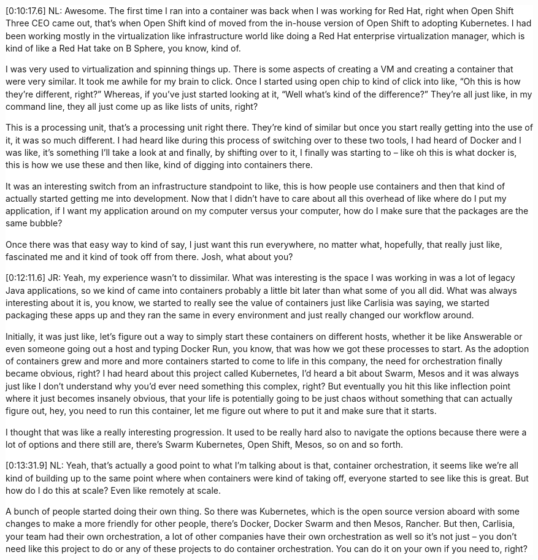 [0:10:17.6] NL: Awesome. The first time I ran into a container was back when I was working for Red Hat, right when Open Shift Three CEO came out, that’s when Open Shift kind of moved from the in-house version of Open Shift to adopting Kubernetes. I had been working mostly in the virtualization like infrastructure world like doing a Red Hat enterprise virtualization manager, which is kind of like a Red Hat take on B Sphere, you know, kind of.

I was very used to virtualization and spinning things up. There is some aspects of creating a VM and creating a container that were very similar. It took me awhile for my brain to click. Once I started using open chip to kind of click into like, “Oh this is how they’re different, right?” Whereas, if you’ve just started looking at it, “Well what’s kind of the difference?” They’re all just like, in my command line, they all just come up as like lists of units, right? 

This is a processing unit, that’s a processing unit right there. They’re kind of similar but once you start really getting into the use of it, it was so much different. I had heard like during this process of switching over to these two tools, I had heard of Docker and I was like, it’s something I’ll take a look at and finally, by shifting over to it, I finally was starting to – like oh this is what docker is, this is how we use these and then like, kind of digging into containers there.

It was an interesting switch from an infrastructure standpoint to like, this is how people use containers and then that kind of actually started getting me into development. Now that I didn’t have to care about all this overhead of like where do I put my application, if I want my application around on my computer versus your computer, how do I make sure that the packages are the same bubble?

Once there was that easy way to kind of say, I just want this run everywhere, no matter what, hopefully, that really just like, fascinated me and it kind of took off from there. Josh, what about you?

[0:12:11.6] JR: Yeah, my experience wasn’t to dissimilar. What was interesting is the space I was working in was a lot of legacy Java applications, so we kind of came into containers probably a little bit later than what some of you all did. What was always interesting about it is, you know, we started to really see the value of containers just like Carlisia was saying, we started packaging these apps up and they ran the same in every environment and just really changed our workflow around. 

Initially, it was just like, let’s figure out a way to simply start these containers on different hosts, whether it be like Answerable or even someone going out a host and typing Docker Run, you know, that was how we got these processes to start. As the adoption of containers grew and more and more containers started to come to life in this company, the need for orchestration finally became obvious, right?
I had heard about this project called Kubernetes, I’d heard a bit about Swarm, Mesos and it was always just like I don’t understand why you’d ever need something this complex, right? But eventually you hit this like inflection point where it just becomes insanely obvious, that your life is potentially going to be just chaos without something that can actually figure out, hey, you need to run this container, let me figure out where to put it and make sure that it starts.

I thought that was like a really interesting progression. It used to be really hard also to navigate the options because there were a lot of options and there still are, there’s Swarm Kubernetes, Open Shift, Mesos, so on and so forth.

[0:13:31.9] NL: Yeah, that’s actually a good point to what I’m talking about is that, container orchestration, it seems like we’re all kind of building up to the same point where when containers were kind of taking off, everyone started to see like this is great. But how do I do this at scale? Even like remotely at scale. 

A bunch of people started doing their own thing. So there was Kubernetes, which is the open source version aboard with some changes to make a more friendly for other people, there’s Docker, Docker Swarm and then Mesos, Rancher. But then, Carlisia, your team had their own orchestration, a lot of other companies have their own orchestration as well so it’s not just – you don’t need like this project to do or any of these projects to do container orchestration. You can do it on your own if you need to, right? 
